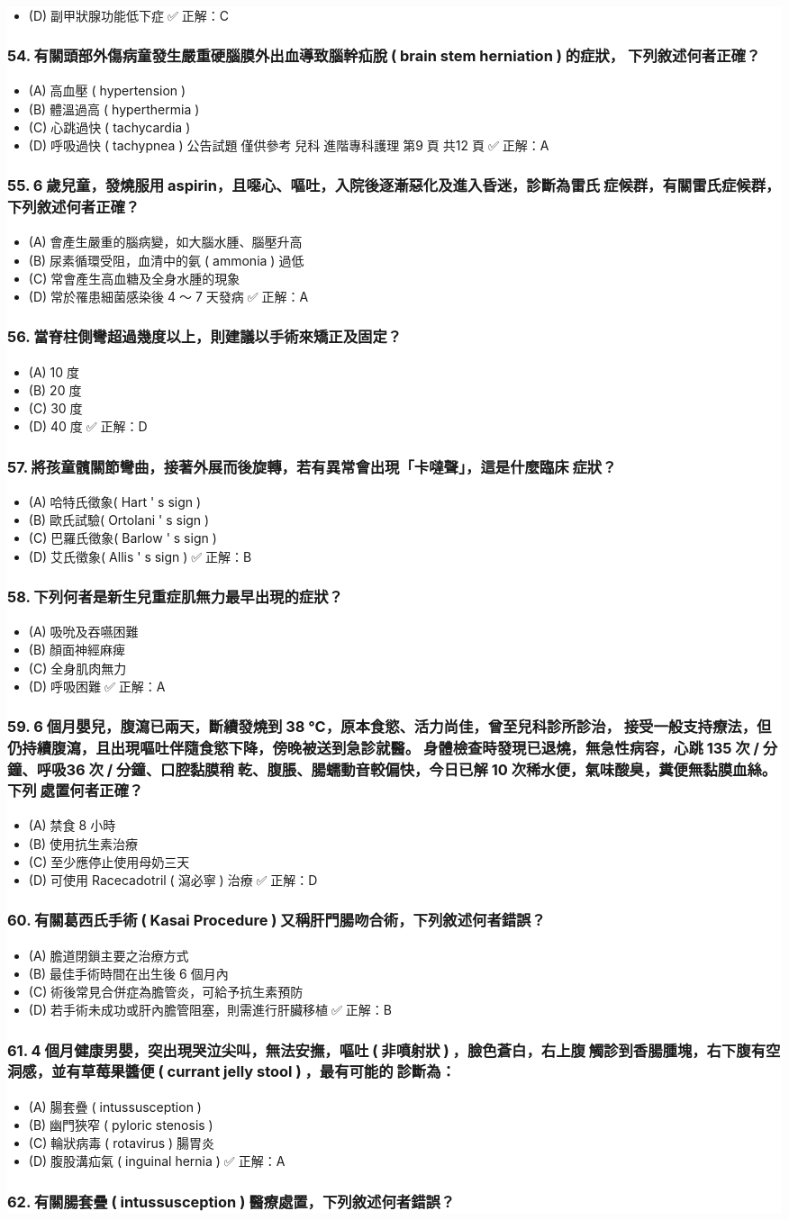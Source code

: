 - (D) 副甲狀腺功能低下症
✅ 正解：C
### 54. 有關頭部外傷病童發生嚴重硬腦膜外出血導致腦幹疝脫 ( brain stem herniation ) 的症狀， 下列敘述何者正確？
- (A) 高血壓 ( hypertension )
- (B) 體溫過高 ( hyperthermia )
- (C) 心跳過快 ( tachycardia )
- (D) 呼吸過快 ( tachypnea ) 公告試題 僅供參考 兒科 進階專科護理 第9 頁 共12 頁
✅ 正解：A
### 55. 6 歲兒童，發燒服用 aspirin，且噁心、嘔吐，入院後逐漸惡化及進入昏迷，診斷為雷氏 症候群，有關雷氏症候群，下列敘述何者正確？
- (A) 會產生嚴重的腦病變，如大腦水腫、腦壓升高
- (B) 尿素循環受阻，血清中的氨 ( ammonia ) 過低
- (C) 常會產生高血糖及全身水腫的現象
- (D) 常於罹患細菌感染後 4 ～ 7 天發病
✅ 正解：A
### 56. 當脊柱側彎超過幾度以上，則建議以手術來矯正及固定？
- (A) 10 度
- (B) 20 度
- (C) 30 度
- (D) 40 度
✅ 正解：D
### 57. 將孩童髖關節彎曲，接著外展而後旋轉，若有異常會出現「卡噠聲」，這是什麼臨床 症狀？
- (A) 哈特氏徵象( Hart ' s sign )
- (B) 歐氏試驗( Ortolani ' s sign )
- (C) 巴羅氏徵象( Barlow ' s sign )
- (D) 艾氏徵象( Allis ' s sign )
✅ 正解：B
### 58. 下列何者是新生兒重症肌無力最早出現的症狀？
- (A) 吸吮及吞嚥困難
- (B) 顏面神經麻痺
- (C) 全身肌肉無力
- (D) 呼吸困難
✅ 正解：A
### 59. 6 個月嬰兒，腹瀉已兩天，斷續發燒到 38 ℃，原本食慾、活力尚佳，曾至兒科診所診治， 接受一般支持療法，但仍持續腹瀉，且出現嘔吐伴隨食慾下降，傍晚被送到急診就醫。 身體檢查時發現已退燒，無急性病容，心跳 135 次 / 分鐘、呼吸36 次 / 分鐘、口腔黏膜稍 乾、腹脹、腸蠕動音較偏快，今日已解 10 次稀水便，氣味酸臭，糞便無黏膜血絲。下列 處置何者正確？
- (A) 禁食 8 小時
- (B) 使用抗生素治療
- (C) 至少應停止使用母奶三天
- (D) 可使用 Racecadotril ( 瀉必寧 ) 治療
✅ 正解：D
### 60. 有關葛西氏手術 ( Kasai Procedure ) 又稱肝門腸吻合術，下列敘述何者錯誤？
- (A) 膽道閉鎖主要之治療方式
- (B) 最佳手術時間在出生後 6 個月內
- (C) 術後常見合併症為膽管炎，可給予抗生素預防
- (D) 若手術未成功或肝內膽管阻塞，則需進行肝臟移植
✅ 正解：B
### 61. 4 個月健康男嬰，突出現哭泣尖叫，無法安撫，嘔吐 ( 非噴射狀 ) ，臉色蒼白，右上腹 觸診到香腸腫塊，右下腹有空洞感，並有草莓果醬便 ( currant jelly stool ) ，最有可能的 診斷為：
- (A) 腸套疊 ( intussusception )
- (B) 幽門狹窄 ( pyloric stenosis )
- (C) 輪狀病毒 ( rotavirus ) 腸胃炎
- (D) 腹股溝疝氣 ( inguinal hernia )
✅ 正解：A
### 62. 有關腸套疊 ( intussusception ) 醫療處置，下列敘述何者錯誤？